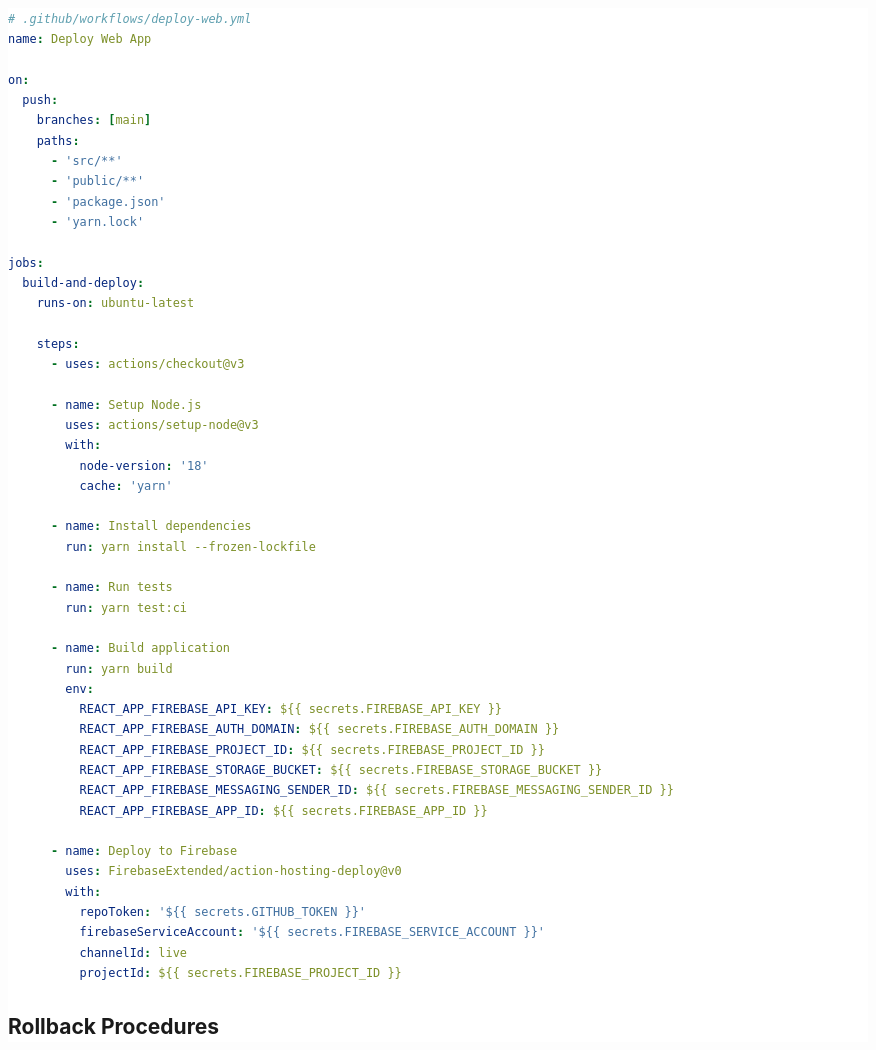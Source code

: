```yaml
# .github/workflows/deploy-web.yml
name: Deploy Web App

on:
  push:
    branches: [main]
    paths:
      - 'src/**'
      - 'public/**'
      - 'package.json'
      - 'yarn.lock'

jobs:
  build-and-deploy:
    runs-on: ubuntu-latest
    
    steps:
      - uses: actions/checkout@v3
      
      - name: Setup Node.js
        uses: actions/setup-node@v3
        with:
          node-version: '18'
          cache: 'yarn'
      
      - name: Install dependencies
        run: yarn install --frozen-lockfile
      
      - name: Run tests
        run: yarn test:ci
      
      - name: Build application
        run: yarn build
        env:
          REACT_APP_FIREBASE_API_KEY: ${{ secrets.FIREBASE_API_KEY }}
          REACT_APP_FIREBASE_AUTH_DOMAIN: ${{ secrets.FIREBASE_AUTH_DOMAIN }}
          REACT_APP_FIREBASE_PROJECT_ID: ${{ secrets.FIREBASE_PROJECT_ID }}
          REACT_APP_FIREBASE_STORAGE_BUCKET: ${{ secrets.FIREBASE_STORAGE_BUCKET }}
          REACT_APP_FIREBASE_MESSAGING_SENDER_ID: ${{ secrets.FIREBASE_MESSAGING_SENDER_ID }}
          REACT_APP_FIREBASE_APP_ID: ${{ secrets.FIREBASE_APP_ID }}
      
      - name: Deploy to Firebase
        uses: FirebaseExtended/action-hosting-deploy@v0
        with:
          repoToken: '${{ secrets.GITHUB_TOKEN }}'
          firebaseServiceAccount: '${{ secrets.FIREBASE_SERVICE_ACCOUNT }}'
          channelId: live
          projectId: ${{ secrets.FIREBASE_PROJECT_ID }}
```

## Rollback Procedures
